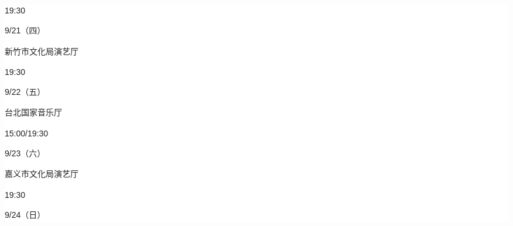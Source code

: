 <td style="width: 110.7pt; border-top: none; border-left: none; border-bottom: solid #DDDDDD 1.0pt; border-right: solid #DDDDDD 1.0pt; background: white; padding: 6.0pt 6.0pt 6.0pt 6.0pt;" width="148">
<p class="MsoNormal"><span lang="EN-US" style="font-family: 'Verdana',sans-serif; color: #222222;">19:30</span></p>
</td>
</tr>
<tr>
<td style="width: 81.75pt; border: solid #DDDDDD 1.0pt; border-top: none; padding: 6.0pt 6.0pt 6.0pt 6.0pt;" width="109">
<p class="MsoNormal"><span lang="EN-US" style="font-family: 'Verdana',sans-serif; color: #222222;">9/21</span><span style="font-family: '新细明体',serif; color: #222222;">（四）</span></p>
</td>
<td style="width: 137.6pt; border-top: none; border-left: none; border-bottom: solid #DDDDDD 1.0pt; border-right: solid #DDDDDD 1.0pt; padding: 6.0pt 6.0pt 6.0pt 6.0pt;" width="183">
<p class="MsoNormal"><span style="font-family: '新细明体',serif; color: #222222;">新竹市文化局演艺厅</span></p>
</td>
<td style="width: 110.7pt; border-top: none; border-left: none; border-bottom: solid #DDDDDD 1.0pt; border-right: solid #DDDDDD 1.0pt; padding: 6.0pt 6.0pt 6.0pt 6.0pt;" width="148">
<p class="MsoNormal"><span lang="EN-US" style="font-family: 'Verdana',sans-serif; color: #222222;">19:30</span></p>
</td>
</tr>
<tr>
<td style="width: 81.75pt; border: solid #DDDDDD 1.0pt; border-top: none; background: white; padding: 6.0pt 6.0pt 6.0pt 6.0pt;" width="109">
<p class="MsoNormal"><span lang="EN-US" style="font-family: 'Verdana',sans-serif; color: #222222;">9/22</span><span style="font-family: '新细明体',serif; color: #222222;">（五）</span></p>
</td>
<td style="width: 137.6pt; border-top: none; border-left: none; border-bottom: solid #DDDDDD 1.0pt; border-right: solid #DDDDDD 1.0pt; background: white; padding: 6.0pt 6.0pt 6.0pt 6.0pt;" width="183">
<p class="MsoNormal"><span style="font-family: '新细明体',serif; color: #222222;">台北国家音乐厅</span></p>
</td>
<td style="width: 110.7pt; border-top: none; border-left: none; border-bottom: solid #DDDDDD 1.0pt; border-right: solid #DDDDDD 1.0pt; background: white; padding: 6.0pt 6.0pt 6.0pt 6.0pt;" width="148">
<p class="MsoNormal"><span lang="EN-US" style="font-family: 'Verdana',sans-serif; color: #222222;">15:00/19:30</span></p>
</td>
</tr>
<tr>
<td style="width: 81.75pt; border: solid #DDDDDD 1.0pt; border-top: none; padding: 6.0pt 6.0pt 6.0pt 6.0pt;" width="109">
<p class="MsoNormal"><span lang="EN-US" style="font-family: 'Verdana',sans-serif; color: #222222;">9/23</span><span style="font-family: '新细明体',serif; color: #222222;">（六）</span></p>
</td>
<td style="width: 137.6pt; border-top: none; border-left: none; border-bottom: solid #DDDDDD 1.0pt; border-right: solid #DDDDDD 1.0pt; padding: 6.0pt 6.0pt 6.0pt 6.0pt;" width="183">
<p class="MsoNormal"><span style="font-family: '新细明体',serif; color: #222222;">嘉义市文化局演艺厅</span></p>
</td>
<td style="width: 110.7pt; border-top: none; border-left: none; border-bottom: solid #DDDDDD 1.0pt; border-right: solid #DDDDDD 1.0pt; padding: 6.0pt 6.0pt 6.0pt 6.0pt;" width="148">
<p class="MsoNormal"><span lang="EN-US" style="font-family: 'Verdana',sans-serif; color: #222222;">19:30</span></p>
</td>
</tr>
<tr>
<td style="width: 81.75pt; border: solid #DDDDDD 1.0pt; border-top: none; background: white; padding: 6.0pt 6.0pt 6.0pt 6.0pt;" width="109">
<p class="MsoNormal"><span lang="EN-US" style="font-family: 'Verdana',sans-serif; color: #222222;">9/24</span><span style="font-family: '新细明体',serif; color: #222222;">（日）</span></p>
</td>